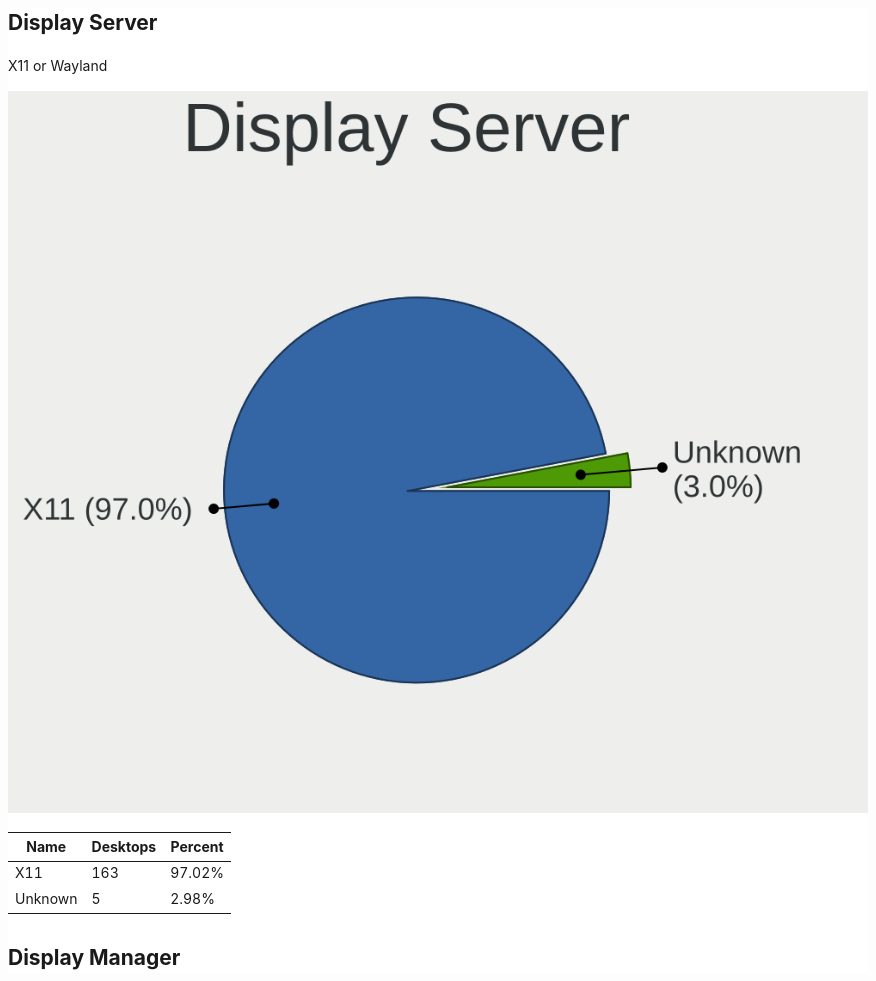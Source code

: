 Display Server
--------------

X11 or Wayland

![Display Server](./images/pie_chart/os_display_server.svg)


| Name    | Desktops | Percent |
|---------|----------|---------|
| X11     | 163      | 97.02%  |
| Unknown | 5        | 2.98%   |

Display Manager
---------------
